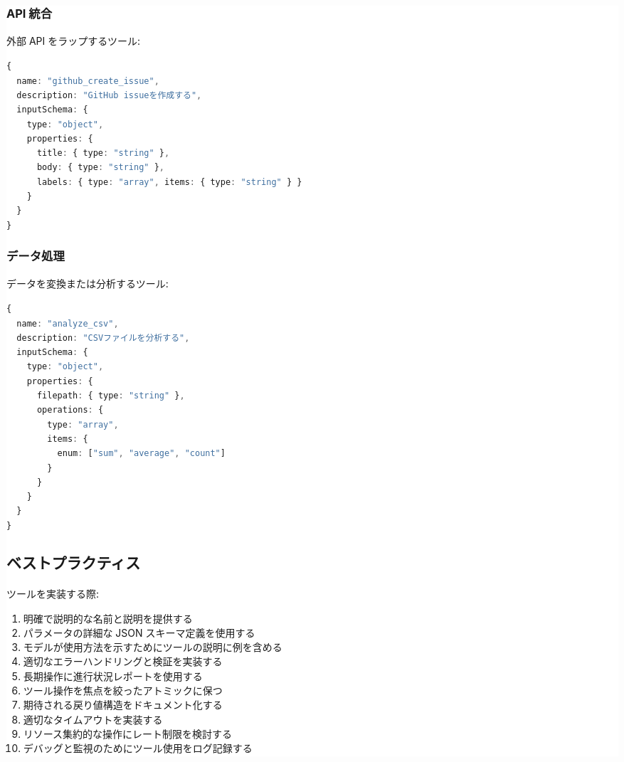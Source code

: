 ### API 統合

外部 API をラップするツール:

```typescript
{
  name: "github_create_issue",
  description: "GitHub issueを作成する",
  inputSchema: {
    type: "object",
    properties: {
      title: { type: "string" },
      body: { type: "string" },
      labels: { type: "array", items: { type: "string" } }
    }
  }
}
```

### データ処理

データを変換または分析するツール:

```typescript
{
  name: "analyze_csv",
  description: "CSVファイルを分析する",
  inputSchema: {
    type: "object",
    properties: {
      filepath: { type: "string" },
      operations: {
        type: "array",
        items: {
          enum: ["sum", "average", "count"]
        }
      }
    }
  }
}
```

## ベストプラクティス

ツールを実装する際:

1. 明確で説明的な名前と説明を提供する
2. パラメータの詳細な JSON スキーマ定義を使用する
3. モデルが使用方法を示すためにツールの説明に例を含める
4. 適切なエラーハンドリングと検証を実装する
5. 長期操作に進行状況レポートを使用する
6. ツール操作を焦点を絞ったアトミックに保つ
7. 期待される戻り値構造をドキュメント化する
8. 適切なタイムアウトを実装する
9. リソース集約的な操作にレート制限を検討する
10. デバッグと監視のためにツール使用をログ記録する
